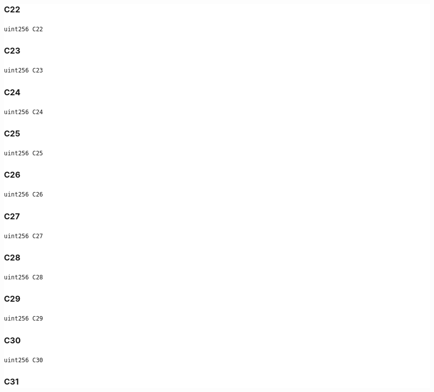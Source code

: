 ### C22

```solidity
uint256 C22
```

### C23

```solidity
uint256 C23
```

### C24

```solidity
uint256 C24
```

### C25

```solidity
uint256 C25
```

### C26

```solidity
uint256 C26
```

### C27

```solidity
uint256 C27
```

### C28

```solidity
uint256 C28
```

### C29

```solidity
uint256 C29
```

### C30

```solidity
uint256 C30
```

### C31
